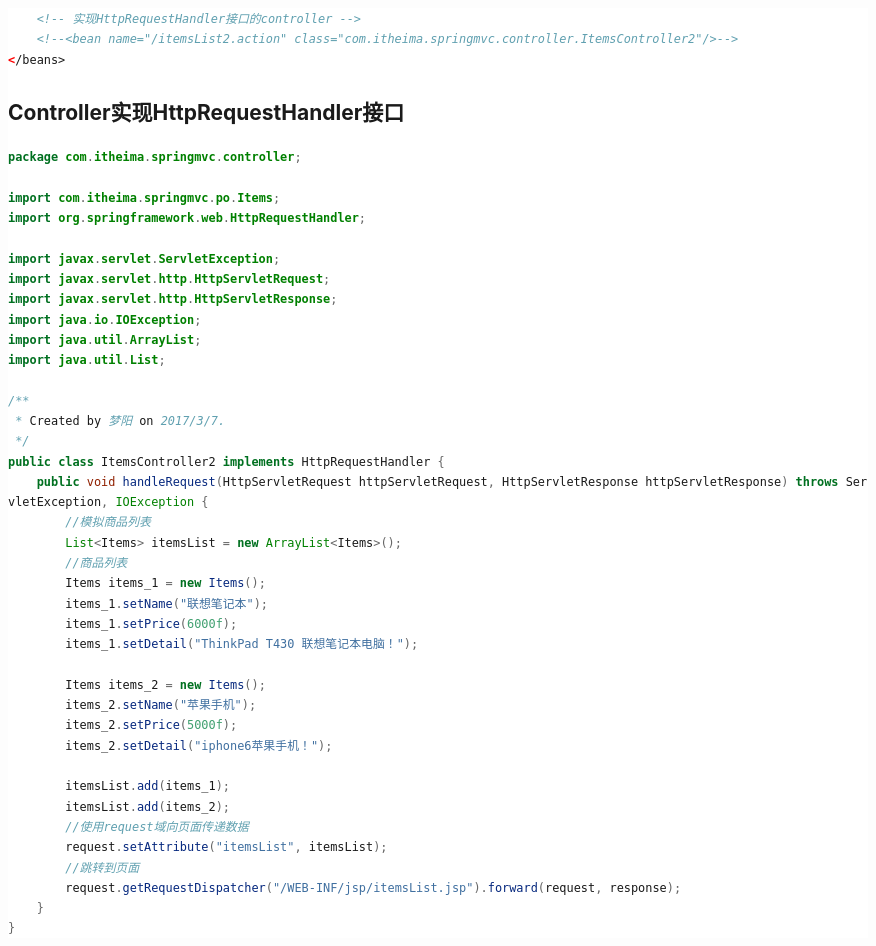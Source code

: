 ```xml
    <!-- 实现HttpRequestHandler接口的controller -->
    <!--<bean name="/itemsList2.action" class="com.itheima.springmvc.controller.ItemsController2"/>-->
</beans>
```

## Controller实现HttpRequestHandler接口

```java
package com.itheima.springmvc.controller;

import com.itheima.springmvc.po.Items;
import org.springframework.web.HttpRequestHandler;

import javax.servlet.ServletException;
import javax.servlet.http.HttpServletRequest;
import javax.servlet.http.HttpServletResponse;
import java.io.IOException;
import java.util.ArrayList;
import java.util.List;

/**
 * Created by 梦阳 on 2017/3/7.
 */
public class ItemsController2 implements HttpRequestHandler {
    public void handleRequest(HttpServletRequest httpServletRequest, HttpServletResponse httpServletResponse) throws ServletException, IOException {
        //模拟商品列表
        List<Items> itemsList = new ArrayList<Items>();
        //商品列表
        Items items_1 = new Items();
        items_1.setName("联想笔记本");
        items_1.setPrice(6000f);
        items_1.setDetail("ThinkPad T430 联想笔记本电脑！");

        Items items_2 = new Items();
        items_2.setName("苹果手机");
        items_2.setPrice(5000f);
        items_2.setDetail("iphone6苹果手机！");

        itemsList.add(items_1);
        itemsList.add(items_2);
        //使用request域向页面传递数据
        request.setAttribute("itemsList", itemsList);
        //跳转到页面
        request.getRequestDispatcher("/WEB-INF/jsp/itemsList.jsp").forward(request, response);
    }
}

```
